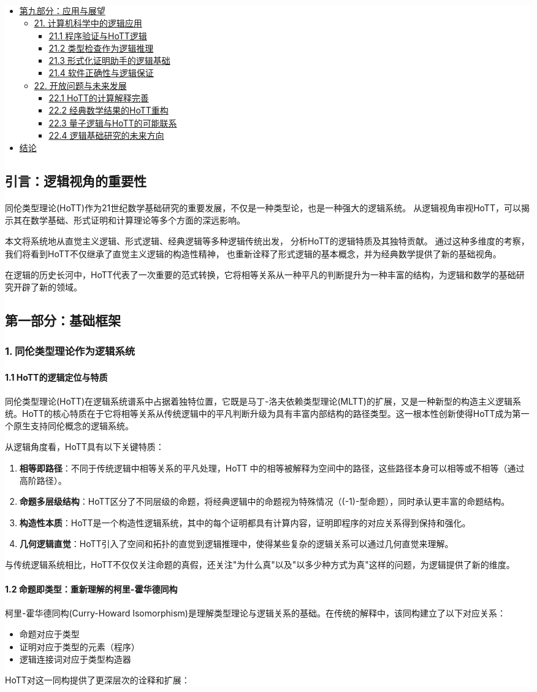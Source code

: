   - [第九部分：应用与展望](#第九部分应用与展望)
    - [21. 计算机科学中的逻辑应用](#21-计算机科学中的逻辑应用)
      - [21.1 程序验证与HoTT逻辑](#211-程序验证与hott逻辑)
      - [21.2 类型检查作为逻辑推理](#212-类型检查作为逻辑推理)
      - [21.3 形式化证明助手的逻辑基础](#213-形式化证明助手的逻辑基础)
      - [21.4 软件正确性与逻辑保证](#214-软件正确性与逻辑保证)
    - [22. 开放问题与未来发展](#22-开放问题与未来发展)
      - [22.1 HoTT的计算解释完善](#221-hott的计算解释完善)
      - [22.2 经典数学结果的HoTT重构](#222-经典数学结果的hott重构)
      - [22.3 量子逻辑与HoTT的可能联系](#223-量子逻辑与hott的可能联系)
      - [22.4 逻辑基础研究的未来方向](#224-逻辑基础研究的未来方向)
  - [结论](#结论)

## 引言：逻辑视角的重要性

同伦类型理论(HoTT)作为21世纪数学基础研究的重要发展，不仅是一种类型论，也是一种强大的逻辑系统。
从逻辑视角审视HoTT，可以揭示其在数学基础、形式证明和计算理论等多个方面的深远影响。

本文将系统地从直觉主义逻辑、形式逻辑、经典逻辑等多种逻辑传统出发，
分析HoTT的逻辑特质及其独特贡献。
通过这种多维度的考察，我们将看到HoTT不仅继承了直觉主义逻辑的构造性精神，
也重新诠释了形式逻辑的基本概念，并为经典数学提供了新的基础视角。

在逻辑的历史长河中，HoTT代表了一次重要的范式转换，它将相等关系从一种平凡的判断提升为一种丰富的结构，为逻辑和数学的基础研究开辟了新的领域。

## 第一部分：基础框架

### 1. 同伦类型理论作为逻辑系统

#### 1.1 HoTT的逻辑定位与特质

同伦类型理论(HoTT)在逻辑系统谱系中占据着独特位置，它既是马丁-洛夫依赖类型理论(MLTT)的扩展，又是一种新型的构造主义逻辑系统。HoTT的核心特质在于它将相等关系从传统逻辑中的平凡判断升级为具有丰富内部结构的路径类型。这一根本性创新使得HoTT成为第一个原生支持同伦概念的逻辑系统。

从逻辑角度看，HoTT具有以下关键特质：

1. **相等即路径**：不同于传统逻辑中相等关系的平凡处理，HoTT 中的相等被解释为空间中的路径，这些路径本身可以相等或不相等（通过高阶路径）。

2. **命题多层级结构**：HoTT区分了不同层级的命题，将经典逻辑中的命题视为特殊情况（(-1)-型命题），同时承认更丰富的命题结构。

3. **构造性本质**：HoTT是一个构造性逻辑系统，其中的每个证明都具有计算内容，证明即程序的对应关系得到保持和强化。

4. **几何逻辑直觉**：HoTT引入了空间和拓扑的直觉到逻辑推理中，使得某些复杂的逻辑关系可以通过几何直觉来理解。

与传统逻辑系统相比，HoTT不仅仅关注命题的真假，还关注"为什么真"以及"以多少种方式为真"这样的问题，为逻辑提供了新的维度。

#### 1.2 命题即类型：重新理解的柯里-霍华德同构

柯里-霍华德同构(Curry-Howard Isomorphism)是理解类型理论与逻辑关系的基础。在传统的解释中，该同构建立了以下对应关系：

- 命题对应于类型
- 证明对应于类型的元素（程序）
- 逻辑连接词对应于类型构造器

HoTT对这一同构提供了更深层次的诠释和扩展：
